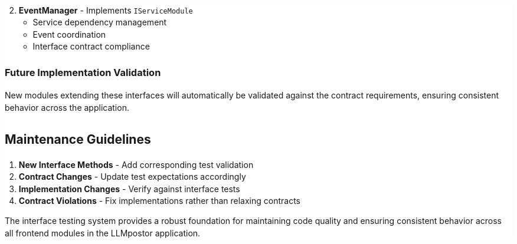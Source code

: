 2. **EventManager** - Implements `IServiceModule`
   - Service dependency management
   - Event coordination
   - Interface contract compliance

### Future Implementation Validation
New modules extending these interfaces will automatically be validated against the contract requirements, ensuring consistent behavior across the application.

## Maintenance Guidelines

1. **New Interface Methods** - Add corresponding test validation
2. **Contract Changes** - Update test expectations accordingly
3. **Implementation Changes** - Verify against interface tests
4. **Contract Violations** - Fix implementations rather than relaxing contracts

The interface testing system provides a robust foundation for maintaining code quality and ensuring consistent behavior across all frontend modules in the LLMpostor application.